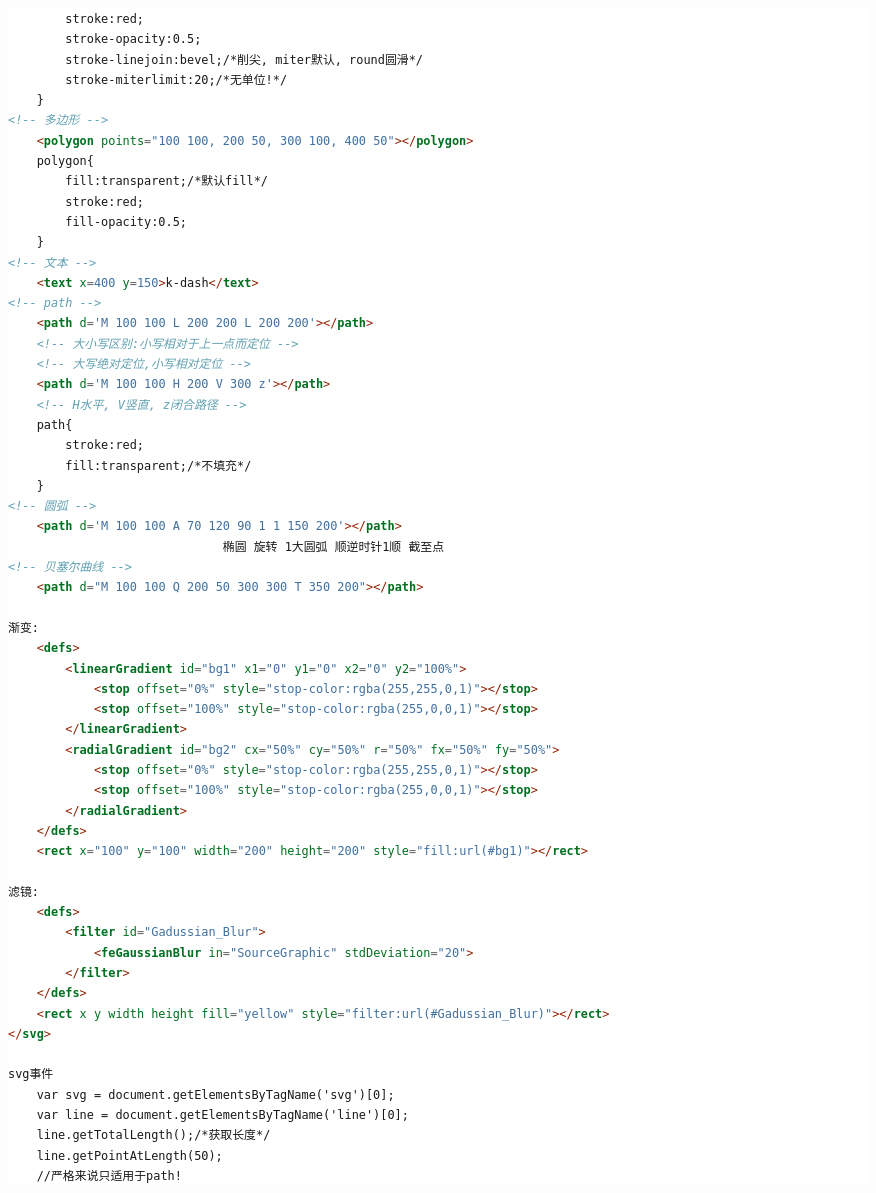 ```html
		stroke:red;
		stroke-opacity:0.5;
		stroke-linejoin:bevel;/*削尖, miter默认, round圆滑*/
		stroke-miterlimit:20;/*无单位!*/
	}
<!-- 多边形 -->
	<polygon points="100 100, 200 50, 300 100, 400 50"></polygon>
    polygon{
		fill:transparent;/*默认fill*/
		stroke:red;
		fill-opacity:0.5;
	}
<!-- 文本 -->
	<text x=400 y=150>k-dash</text>
<!-- path -->
	<path d='M 100 100 L 200 200 L 200 200'></path>
	<!-- 大小写区别:小写相对于上一点而定位 -->
	<!-- 大写绝对定位,小写相对定位 -->
	<path d='M 100 100 H 200 V 300 z'></path>
	<!-- H水平, V竖直, z闭合路径 -->
    path{
		stroke:red;
		fill:transparent;/*不填充*/
	}
<!-- 圆弧 -->
	<path d='M 100 100 A 70 120 90 1 1 150 200'></path>
							  椭圆 旋转 1大圆弧 顺逆时针1顺 截至点
<!-- 贝塞尔曲线 -->
	<path d="M 100 100 Q 200 50 300 300 T 350 200"></path>

渐变:
	<defs>
		<linearGradient id="bg1" x1="0" y1="0" x2="0" y2="100%">
			<stop offset="0%" style="stop-color:rgba(255,255,0,1)"></stop>
			<stop offset="100%" style="stop-color:rgba(255,0,0,1)"></stop>
		</linearGradient>
		<radialGradient id="bg2" cx="50%" cy="50%" r="50%" fx="50%" fy="50%">
			<stop offset="0%" style="stop-color:rgba(255,255,0,1)"></stop>
			<stop offset="100%" style="stop-color:rgba(255,0,0,1)"></stop>
		</radialGradient>
	</defs>
	<rect x="100" y="100" width="200" height="200" style="fill:url(#bg1)"></rect>

滤镜:
	<defs>
		<filter id="Gadussian_Blur">
			<feGaussianBlur in="SourceGraphic" stdDeviation="20">
		</filter>
	</defs>
	<rect x y width height fill="yellow" style="filter:url(#Gadussian_Blur)"></rect>
</svg>

svg事件
	var svg = document.getElementsByTagName('svg')[0];
	var line = document.getElementsByTagName('line')[0];
	line.getTotalLength();/*获取长度*/
	line.getPointAtLength(50);
	//严格来说只适用于path!
```

